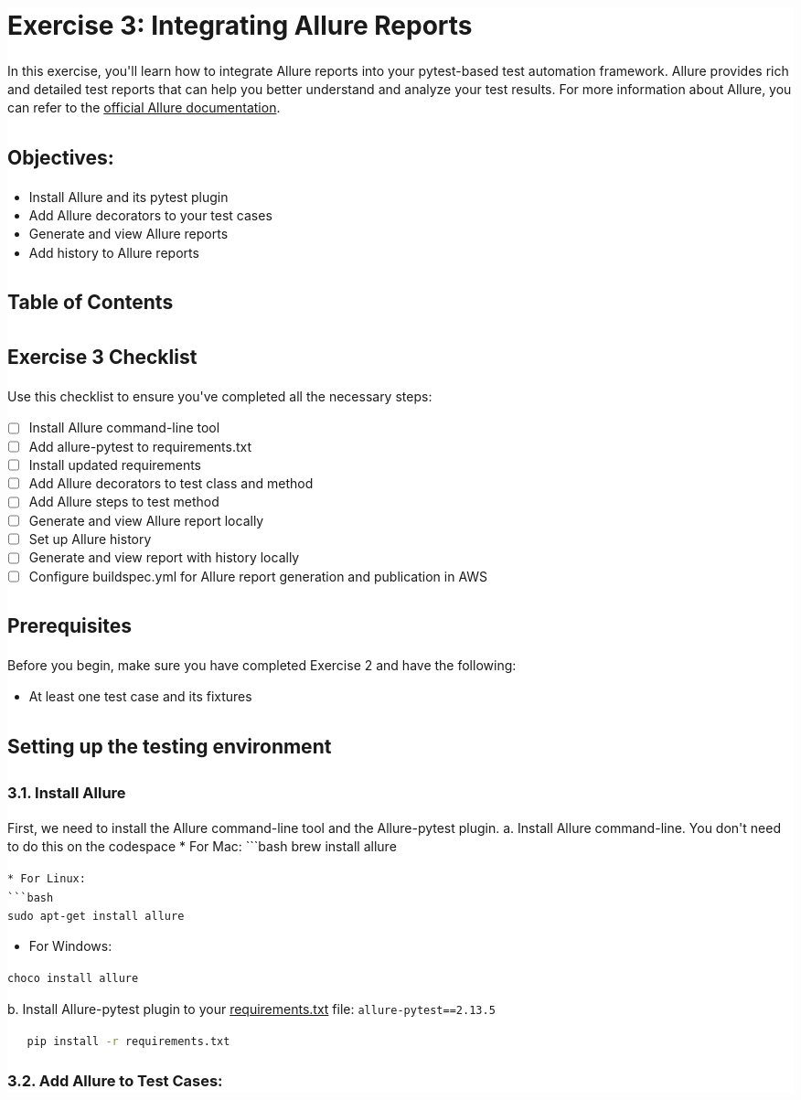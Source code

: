 # Exercise 3: Integrating Allure Reports

In this exercise, you'll learn how to integrate Allure reports into your pytest-based test automation framework. Allure provides rich and detailed test reports that can help you better understand and analyze your test results. For more information about Allure, you can refer to the [official Allure documentation](https://docs.qameta.io/allure/).

## Objectives:
* Install Allure and its pytest plugin
* Add Allure decorators to your test cases
* Generate and view Allure reports
* Add history to Allure reports

## Table of Contents

## Exercise 3 Checklist
Use this checklist to ensure you've completed all the necessary steps:
- [ ] Install Allure command-line tool
- [ ] Add allure-pytest to requirements.txt
- [ ] Install updated requirements
- [ ] Add Allure decorators to test class and method
- [ ] Add Allure steps to test method
- [ ] Generate and view Allure report locally
- [ ] Set up Allure history
- [ ] Generate and view report with history locally
- [ ] Configure buildspec.yml for Allure report generation and publication in AWS

## Prerequisites
Before you begin, make sure you have completed Exercise 2 and have the following:
- At least one test case and its fixtures

## Setting up the testing environment

### 3.1. Install Allure
First, we need to install the Allure command-line tool and the Allure-pytest plugin.
a. Install Allure command-line.  You don't need to do this on the codespace
    * For Mac:
    ```bash
   brew install allure
   ```
   * For Linux:
   ```bash
   sudo apt-get install allure
   ```
   * For Windows:
   ```bash
   choco install allure
   ```  
b. Install Allure-pytest plugin to your [requirements.txt](../requirements.txt) file:
    ```
    allure-pytest==2.13.5
    ```
```bash
   pip install -r requirements.txt
```
### 3.2. Add Allure to Test Cases:
